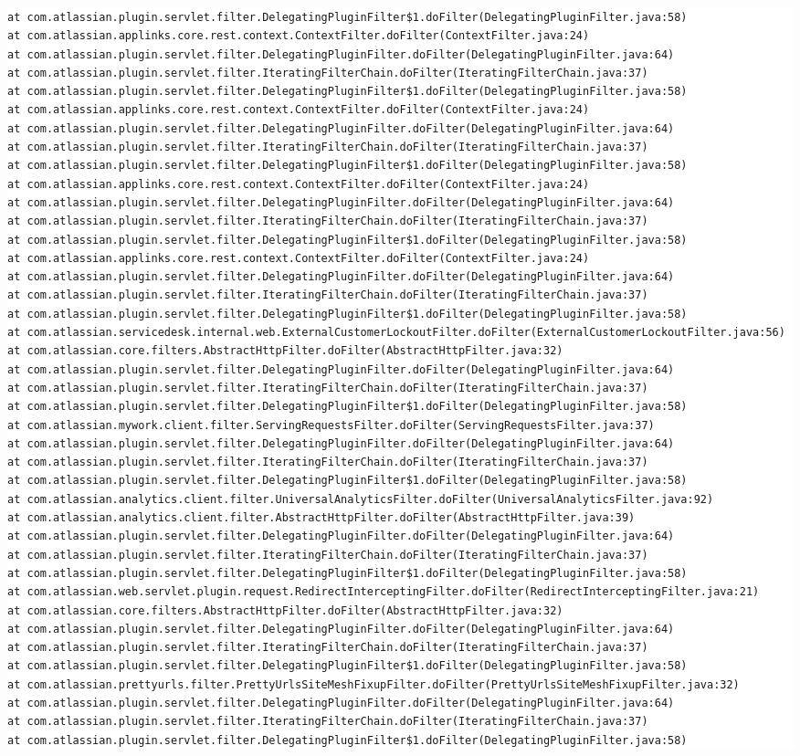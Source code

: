 	at com.atlassian.plugin.servlet.filter.DelegatingPluginFilter$1.doFilter(DelegatingPluginFilter.java:58)
	at com.atlassian.applinks.core.rest.context.ContextFilter.doFilter(ContextFilter.java:24)
	at com.atlassian.plugin.servlet.filter.DelegatingPluginFilter.doFilter(DelegatingPluginFilter.java:64)
	at com.atlassian.plugin.servlet.filter.IteratingFilterChain.doFilter(IteratingFilterChain.java:37)
	at com.atlassian.plugin.servlet.filter.DelegatingPluginFilter$1.doFilter(DelegatingPluginFilter.java:58)
	at com.atlassian.applinks.core.rest.context.ContextFilter.doFilter(ContextFilter.java:24)
	at com.atlassian.plugin.servlet.filter.DelegatingPluginFilter.doFilter(DelegatingPluginFilter.java:64)
	at com.atlassian.plugin.servlet.filter.IteratingFilterChain.doFilter(IteratingFilterChain.java:37)
	at com.atlassian.plugin.servlet.filter.DelegatingPluginFilter$1.doFilter(DelegatingPluginFilter.java:58)
	at com.atlassian.applinks.core.rest.context.ContextFilter.doFilter(ContextFilter.java:24)
	at com.atlassian.plugin.servlet.filter.DelegatingPluginFilter.doFilter(DelegatingPluginFilter.java:64)
	at com.atlassian.plugin.servlet.filter.IteratingFilterChain.doFilter(IteratingFilterChain.java:37)
	at com.atlassian.plugin.servlet.filter.DelegatingPluginFilter$1.doFilter(DelegatingPluginFilter.java:58)
	at com.atlassian.applinks.core.rest.context.ContextFilter.doFilter(ContextFilter.java:24)
	at com.atlassian.plugin.servlet.filter.DelegatingPluginFilter.doFilter(DelegatingPluginFilter.java:64)
	at com.atlassian.plugin.servlet.filter.IteratingFilterChain.doFilter(IteratingFilterChain.java:37)
	at com.atlassian.plugin.servlet.filter.DelegatingPluginFilter$1.doFilter(DelegatingPluginFilter.java:58)
	at com.atlassian.servicedesk.internal.web.ExternalCustomerLockoutFilter.doFilter(ExternalCustomerLockoutFilter.java:56)
	at com.atlassian.core.filters.AbstractHttpFilter.doFilter(AbstractHttpFilter.java:32)
	at com.atlassian.plugin.servlet.filter.DelegatingPluginFilter.doFilter(DelegatingPluginFilter.java:64)
	at com.atlassian.plugin.servlet.filter.IteratingFilterChain.doFilter(IteratingFilterChain.java:37)
	at com.atlassian.plugin.servlet.filter.DelegatingPluginFilter$1.doFilter(DelegatingPluginFilter.java:58)
	at com.atlassian.mywork.client.filter.ServingRequestsFilter.doFilter(ServingRequestsFilter.java:37)
	at com.atlassian.plugin.servlet.filter.DelegatingPluginFilter.doFilter(DelegatingPluginFilter.java:64)
	at com.atlassian.plugin.servlet.filter.IteratingFilterChain.doFilter(IteratingFilterChain.java:37)
	at com.atlassian.plugin.servlet.filter.DelegatingPluginFilter$1.doFilter(DelegatingPluginFilter.java:58)
	at com.atlassian.analytics.client.filter.UniversalAnalyticsFilter.doFilter(UniversalAnalyticsFilter.java:92)
	at com.atlassian.analytics.client.filter.AbstractHttpFilter.doFilter(AbstractHttpFilter.java:39)
	at com.atlassian.plugin.servlet.filter.DelegatingPluginFilter.doFilter(DelegatingPluginFilter.java:64)
	at com.atlassian.plugin.servlet.filter.IteratingFilterChain.doFilter(IteratingFilterChain.java:37)
	at com.atlassian.plugin.servlet.filter.DelegatingPluginFilter$1.doFilter(DelegatingPluginFilter.java:58)
	at com.atlassian.web.servlet.plugin.request.RedirectInterceptingFilter.doFilter(RedirectInterceptingFilter.java:21)
	at com.atlassian.core.filters.AbstractHttpFilter.doFilter(AbstractHttpFilter.java:32)
	at com.atlassian.plugin.servlet.filter.DelegatingPluginFilter.doFilter(DelegatingPluginFilter.java:64)
	at com.atlassian.plugin.servlet.filter.IteratingFilterChain.doFilter(IteratingFilterChain.java:37)
	at com.atlassian.plugin.servlet.filter.DelegatingPluginFilter$1.doFilter(DelegatingPluginFilter.java:58)
	at com.atlassian.prettyurls.filter.PrettyUrlsSiteMeshFixupFilter.doFilter(PrettyUrlsSiteMeshFixupFilter.java:32)
	at com.atlassian.plugin.servlet.filter.DelegatingPluginFilter.doFilter(DelegatingPluginFilter.java:64)
	at com.atlassian.plugin.servlet.filter.IteratingFilterChain.doFilter(IteratingFilterChain.java:37)
	at com.atlassian.plugin.servlet.filter.DelegatingPluginFilter$1.doFilter(DelegatingPluginFilter.java:58)